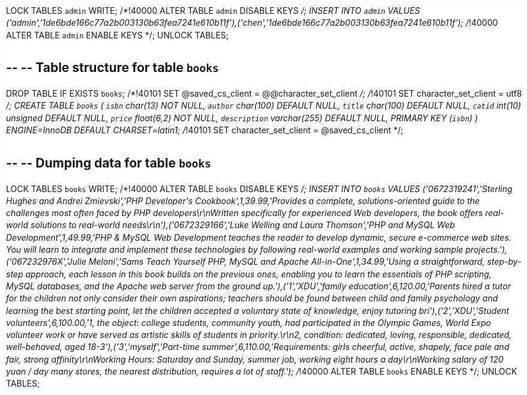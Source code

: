 LOCK TABLES `admin` WRITE;
/*!40000 ALTER TABLE `admin` DISABLE KEYS */;
INSERT INTO `admin` VALUES ('admin','1de6bde166c77a2b003130b63fea7241e610b11f'),('chen','1de6bde166c77a2b003130b63fea7241e610b11f');
/*!40000 ALTER TABLE `admin` ENABLE KEYS */;
UNLOCK TABLES;

--
-- Table structure for table `books`
--

DROP TABLE IF EXISTS `books`;
/*!40101 SET @saved_cs_client     = @@character_set_client */;
/*!40101 SET character_set_client = utf8 */;
CREATE TABLE `books` (
  `isbn` char(13) NOT NULL,
  `author` char(100) DEFAULT NULL,
  `title` char(100) DEFAULT NULL,
  `catid` int(10) unsigned DEFAULT NULL,
  `price` float(6,2) NOT NULL,
  `description` varchar(255) DEFAULT NULL,
  PRIMARY KEY (`isbn`)
) ENGINE=InnoDB DEFAULT CHARSET=latin1;
/*!40101 SET character_set_client = @saved_cs_client */;

--
-- Dumping data for table `books`
--

LOCK TABLES `books` WRITE;
/*!40000 ALTER TABLE `books` DISABLE KEYS */;
INSERT INTO `books` VALUES ('0672319241','Sterling Hughes and Andrei Zmievski','PHP Developer\'s Cookbook',1,39.99,'Provides a complete, solutions-oriented guide to the challenges most often faced by PHP developers\r\nWritten specifically for experienced Web developers, the book offers real-world solutions to real-world needs\r\n'),('0672329166','Luke Welling and Laura Thomson','PHP and MySQL Web Development',1,49.99,'PHP & MySQL Web Development teaches the reader to develop dynamic, secure e-commerce web sites. You will learn to integrate and implement these technologies by following real-world examples and working sample projects.'),('067232976X','Julie Meloni','Sams Teach Yourself PHP, MySQL and Apache All-in-One',1,34.99,'Using a straightforward, step-by-step approach, each lesson in this book builds on the previous ones, enabling you to learn the essentials of PHP scripting, MySQL databases, and the Apache web server from the ground up.'),('1','XDU','family education',6,120.00,'Parents hired a tutor for the children not only consider their own aspirations; teachers should be found between child and family psychology and learning the best starting point, let the children accepted a voluntary state of knowledge, enjoy tutoring bri'),('2','XDU','Student volunteers',6,100.00,'1, the object: college students, community youth, had participated in the Olympic Games, World Expo volunteer work or have served as artistic skills of students in priority.\r\n2, condition: dedicated, loving, responsible, dedicated, well-behaved, aged 18-3'),('3','myself','Part-time summer',6,110.00,'Requirements: girls cheerful, active, shapely, face pale and fair, strong affinity\r\nWorking Hours: Saturday and Sunday, summer job, working eight hours a day\r\nWorking salary of 120 yuan / day many stores, the nearest distribution, requires a lot of staff.');
/*!40000 ALTER TABLE `books` ENABLE KEYS */;
UNLOCK TABLES;
